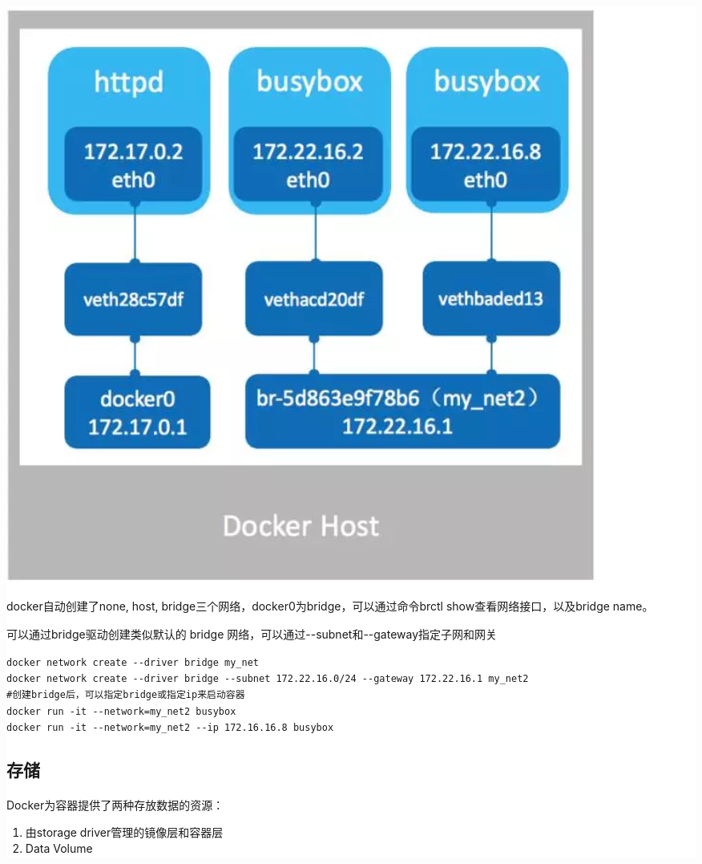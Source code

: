 ![](/img/in-post/post-docker/docker4.jpg)

docker自动创建了none, host, bridge三个网络，docker0为bridge，可以通过命令brctl show查看网络接口，以及bridge name。

可以通过bridge驱动创建类似默认的 bridge 网络，可以通过--subnet和--gateway指定子网和网关

    docker network create --driver bridge my_net
    docker network create --driver bridge --subnet 172.22.16.0/24 --gateway 172.22.16.1 my_net2
    #创建bridge后，可以指定bridge或指定ip来启动容器
    docker run -it --network=my_net2 busybox
    docker run -it --network=my_net2 --ip 172.16.16.8 busybox

## 存储
Docker为容器提供了两种存放数据的资源：
1. 由storage driver管理的镜像层和容器层
2. Data Volume

